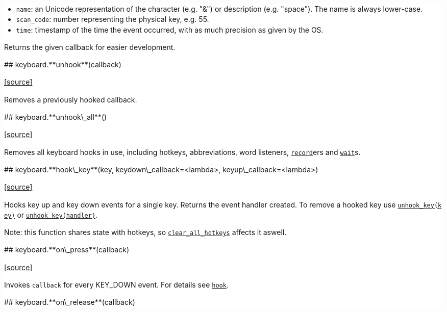 - `name`: an Unicode representation of the character (e.g. "&") or
description (e.g.  "space"). The name is always lower-case.
- `scan_code`: number representing the physical key, e.g. 55.
- `time`: timestamp of the time the event occurred, with as much precision
as given by the OS.

Returns the given callback for easier development.



<a name="keyboard.unhook"/>
## keyboard.**unhook**(callback)

[\[source\]](https://github.com/boppreh/keyboard/blob/master/keyboard/__init__.py#L327)

Removes a previously hooked callback. 


<a name="keyboard.unhook_all"/>
## keyboard.**unhook\_all**()

[\[source\]](https://github.com/boppreh/keyboard/blob/master/keyboard/__init__.py#L331)


Removes all keyboard hooks in use, including hotkeys, abbreviations, word
listeners, [`record`](#keyboard.record)ers and [`wait`](#keyboard.wait)s.



<a name="keyboard.hook_key"/>
## keyboard.**hook\_key**(key, keydown\_callback=&lt;lambda&gt;, keyup\_callback=&lt;lambda&gt;)

[\[source\]](https://github.com/boppreh/keyboard/blob/master/keyboard/__init__.py#L340)


Hooks key up and key down events for a single key. Returns the event handler
created. To remove a hooked key use [`unhook_key(key)`](#keyboard.unhook_key) or
[`unhook_key(handler)`](#keyboard.unhook_key).

Note: this function shares state with hotkeys, so [`clear_all_hotkeys`](#keyboard.clear_all_hotkeys)
affects it aswell.



<a name="keyboard.on_press"/>
## keyboard.**on\_press**(callback)

[\[source\]](https://github.com/boppreh/keyboard/blob/master/keyboard/__init__.py#L361)


Invokes `callback` for every KEY_DOWN event. For details see [`hook`](#keyboard.hook).



<a name="keyboard.on_release"/>
## keyboard.**on\_release**(callback)
